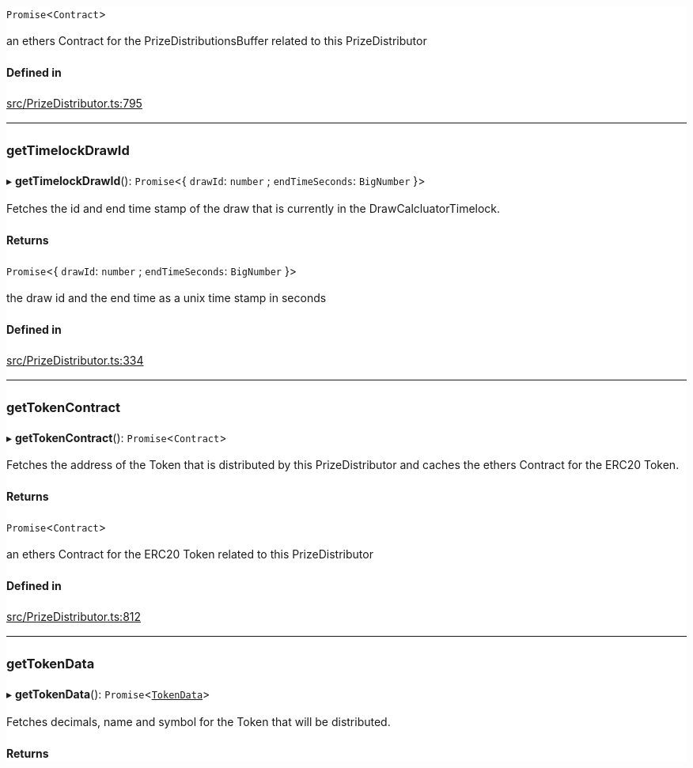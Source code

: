 `Promise`<`Contract`\>

an ethers Contract for the PrizeDistributionsBuffer related to this PrizeDistributor

#### Defined in

[src/PrizeDistributor.ts:795](https://github.com/pooltogether/v4-client-js/blob/7357147/src/PrizeDistributor.ts#L795)

___

### getTimelockDrawId

▸ **getTimelockDrawId**(): `Promise`<{ `drawId`: `number` ; `endTimeSeconds`: `BigNumber`  }\>

Fetches the id and end time stamp of the draw that is currently in the DrawCalcluatorTimelock.

#### Returns

`Promise`<{ `drawId`: `number` ; `endTimeSeconds`: `BigNumber`  }\>

the draw id and the end time as a unix time stamp in seconds

#### Defined in

[src/PrizeDistributor.ts:334](https://github.com/pooltogether/v4-client-js/blob/7357147/src/PrizeDistributor.ts#L334)

___

### getTokenContract

▸ **getTokenContract**(): `Promise`<`Contract`\>

Fetches the address of the Token that is distributed by this PrizeDistributor and caches the ethers Contract for the ERC20 Token.

#### Returns

`Promise`<`Contract`\>

an ethers Contract for the ERC20 Token related to this PrizeDistributor

#### Defined in

[src/PrizeDistributor.ts:812](https://github.com/pooltogether/v4-client-js/blob/7357147/src/PrizeDistributor.ts#L812)

___

### getTokenData

▸ **getTokenData**(): `Promise`<[`TokenData`](../interfaces/TokenData.md)\>

Fetches decimals, name and symbol for the Token that will be distributed.

#### Returns
